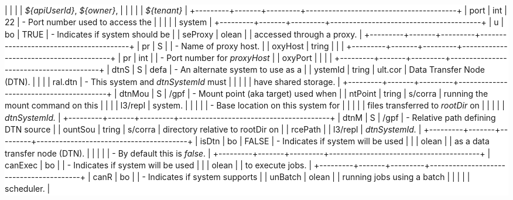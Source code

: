 |         |       |         |     *\${apiUserId}*, *\${owner}*,      |
|         |       |         |     *\${tenant}*                       |
+---------+-------+---------+----------------------------------------+
| port    | int   | 22      | -   Port number used to access the     |
|         |       |         |     system                             |
+---------+-------+---------+----------------------------------------+
| u       | bo    | TRUE    | -   Indicates if system should be      |
| seProxy | olean |         |     accessed through a proxy.          |
+---------+-------+---------+----------------------------------------+
| pr      | S     |         | -   Name of proxy host.                |
| oxyHost | tring |         |                                        |
+---------+-------+---------+----------------------------------------+
| pr      | int   |         | -   Port number for *proxyHost*        |
| oxyPort |       |         |                                        |
+---------+-------+---------+----------------------------------------+
| dtnS    | S     | defa    | -   An alternate system to use as a    |
| ystemId | tring | ult.cor |     Data Transfer Node (DTN).          |
|         |       | ral.dtn | -   This system and *dtnSystemId* must |
|         |       |         |     have shared storage.               |
+---------+-------+---------+----------------------------------------+
| dtnMou  | S     | /gpf    | -   Mount point (aka target) used when |
| ntPoint | tring | s/corra |     running the mount command on this  |
|         |       | l3/repl |     system.                            |
|         |       |         | -   Base location on this system for   |
|         |       |         |     files transferred to *rootDir* on  |
|         |       |         |     *dtnSystemId.*                     |
+---------+-------+---------+----------------------------------------+
| dtnM    | S     | /gpf    | -   Relative path defining DTN source  |
| ountSou | tring | s/corra |     directory relative to rootDir on   |
| rcePath |       | l3/repl |     *dtnSystemId.*                     |
+---------+-------+---------+----------------------------------------+
| isDtn   | bo    | FALSE   | -   Indicates if system will be used   |
|         | olean |         |     as a data transfer node (DTN).     |
|         |       |         | -   By default this is *false*.        |
+---------+-------+---------+----------------------------------------+
| canExec | bo    |         | -   Indicates if system will be used   |
|         | olean |         |     to execute jobs.                   |
+---------+-------+---------+----------------------------------------+
| canR    | bo    |         | -   Indicates if system supports       |
| unBatch | olean |         |     running jobs using a batch         |
|         |       |         |     scheduler.                         |